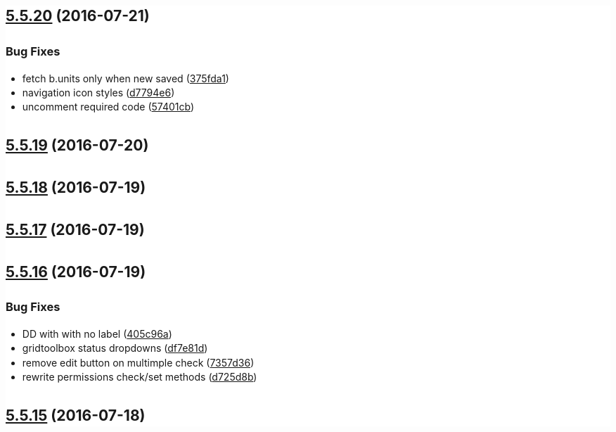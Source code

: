 
<a name="5.5.20"></a>
## [5.5.20](https://git.softwaregroup-bg.com/ut5/ut-front-react/compare/v5.5.19...v5.5.20) (2016-07-21)


### Bug Fixes

* fetch b.units only when new saved ([375fda1](https://git.softwaregroup-bg.com/ut5/ut-front-react/commit/375fda1))
* navigation icon styles ([d7794e6](https://git.softwaregroup-bg.com/ut5/ut-front-react/commit/d7794e6))
* uncomment required code ([57401cb](https://git.softwaregroup-bg.com/ut5/ut-front-react/commit/57401cb))



<a name="5.5.19"></a>
## [5.5.19](https://git.softwaregroup-bg.com/ut5/ut-front-react/compare/v5.5.18...v5.5.19) (2016-07-20)



<a name="5.5.18"></a>
## [5.5.18](https://git.softwaregroup-bg.com/ut5/ut-front-react/compare/v5.5.17...v5.5.18) (2016-07-19)



<a name="5.5.17"></a>
## [5.5.17](https://git.softwaregroup-bg.com/ut5/ut-front-react/compare/v5.5.16...v5.5.17) (2016-07-19)



<a name="5.5.16"></a>
## [5.5.16](https://git.softwaregroup-bg.com/ut5/ut-front-react/compare/v5.5.15...v5.5.16) (2016-07-19)


### Bug Fixes

* DD with with no label ([405c96a](https://git.softwaregroup-bg.com/ut5/ut-front-react/commit/405c96a))
* gridtoolbox status dropdowns ([df7e81d](https://git.softwaregroup-bg.com/ut5/ut-front-react/commit/df7e81d))
* remove edit button on multimple check ([7357d36](https://git.softwaregroup-bg.com/ut5/ut-front-react/commit/7357d36))
* rewrite permissions check/set methods ([d725d8b](https://git.softwaregroup-bg.com/ut5/ut-front-react/commit/d725d8b))



<a name="5.5.15"></a>
## [5.5.15](https://git.softwaregroup-bg.com/ut5/ut-front-react/compare/v5.5.14...v5.5.15) (2016-07-18)
